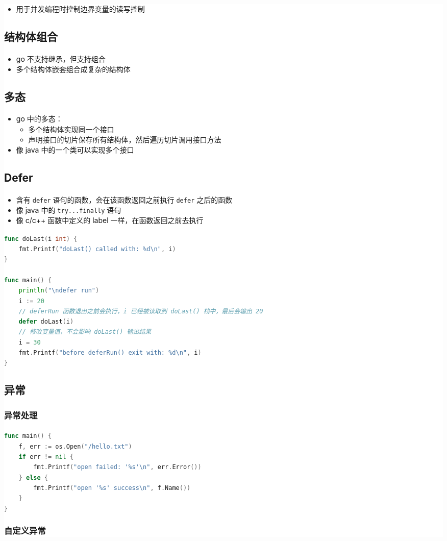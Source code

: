 - 用于并发编程时控制边界变量的读写控制

## 结构体组合

- go 不支持继承，但支持组合
- 多个结构体嵌套组合成复杂的结构体

## 多态

- go 中的多态：
  - 多个结构体实现同一个接口
  - 声明接口的切片保存所有结构体，然后遍历切片调用接口方法
- 像 java 中的一个类可以实现多个接口

## Defer

- 含有 `defer` 语句的函数，会在该函数返回之前执行 `defer` 之后的函数
- 像 java 中的 `try...finally` 语句
- 像 c/c++ 函数中定义的 label 一样，在函数返回之前去执行

```go
func doLast(i int) {
    fmt.Printf("doLast() called with: %d\n", i)
}

func main() {
    println("\ndefer run")
    i := 20
    // deferRun 函数退出之前会执行，i 已经被读取到 doLast() 栈中，最后会输出 20
    defer doLast(i)
    // 修改变量值，不会影响 doLast() 输出结果
    i = 30
    fmt.Printf("before deferRun() exit with: %d\n", i)
}
```

## 异常

### 异常处理
```go
func main() {
    f, err := os.Open("/hello.txt")
    if err != nil {
        fmt.Printf("open failed: '%s'\n", err.Error())
    } else {
        fmt.Printf("open '%s' success\n", f.Name())
    }
}
```

### 自定义异常
